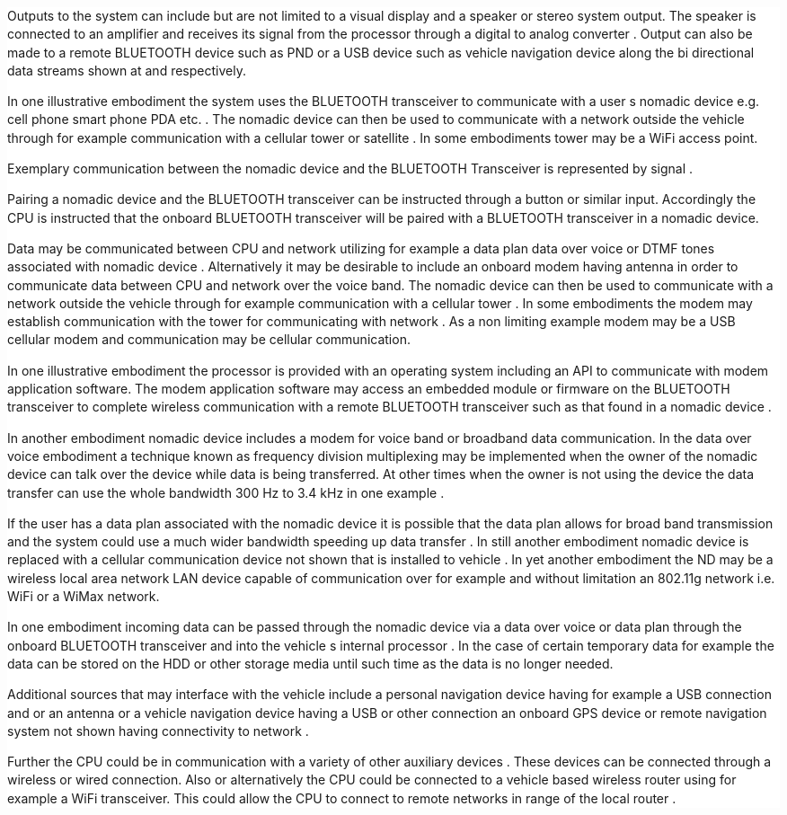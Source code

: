 Outputs to the system can include but are not limited to a visual display and a speaker or stereo system output. The speaker is connected to an amplifier and receives its signal from the processor through a digital to analog converter . Output can also be made to a remote BLUETOOTH device such as PND or a USB device such as vehicle navigation device along the bi directional data streams shown at and respectively.

In one illustrative embodiment the system uses the BLUETOOTH transceiver to communicate with a user s nomadic device e.g. cell phone smart phone PDA etc. . The nomadic device can then be used to communicate with a network outside the vehicle through for example communication with a cellular tower or satellite . In some embodiments tower may be a WiFi access point.

Exemplary communication between the nomadic device and the BLUETOOTH Transceiver is represented by signal .

Pairing a nomadic device and the BLUETOOTH transceiver can be instructed through a button or similar input. Accordingly the CPU is instructed that the onboard BLUETOOTH transceiver will be paired with a BLUETOOTH transceiver in a nomadic device.

Data may be communicated between CPU and network utilizing for example a data plan data over voice or DTMF tones associated with nomadic device . Alternatively it may be desirable to include an onboard modem having antenna in order to communicate data between CPU and network over the voice band. The nomadic device can then be used to communicate with a network outside the vehicle through for example communication with a cellular tower . In some embodiments the modem may establish communication with the tower for communicating with network . As a non limiting example modem may be a USB cellular modem and communication may be cellular communication.

In one illustrative embodiment the processor is provided with an operating system including an API to communicate with modem application software. The modem application software may access an embedded module or firmware on the BLUETOOTH transceiver to complete wireless communication with a remote BLUETOOTH transceiver such as that found in a nomadic device .

In another embodiment nomadic device includes a modem for voice band or broadband data communication. In the data over voice embodiment a technique known as frequency division multiplexing may be implemented when the owner of the nomadic device can talk over the device while data is being transferred. At other times when the owner is not using the device the data transfer can use the whole bandwidth 300 Hz to 3.4 kHz in one example .

If the user has a data plan associated with the nomadic device it is possible that the data plan allows for broad band transmission and the system could use a much wider bandwidth speeding up data transfer . In still another embodiment nomadic device is replaced with a cellular communication device not shown that is installed to vehicle . In yet another embodiment the ND may be a wireless local area network LAN device capable of communication over for example and without limitation an 802.11g network i.e. WiFi or a WiMax network.

In one embodiment incoming data can be passed through the nomadic device via a data over voice or data plan through the onboard BLUETOOTH transceiver and into the vehicle s internal processor . In the case of certain temporary data for example the data can be stored on the HDD or other storage media until such time as the data is no longer needed.

Additional sources that may interface with the vehicle include a personal navigation device having for example a USB connection and or an antenna or a vehicle navigation device having a USB or other connection an onboard GPS device or remote navigation system not shown having connectivity to network .

Further the CPU could be in communication with a variety of other auxiliary devices . These devices can be connected through a wireless or wired connection. Also or alternatively the CPU could be connected to a vehicle based wireless router using for example a WiFi transceiver. This could allow the CPU to connect to remote networks in range of the local router .
